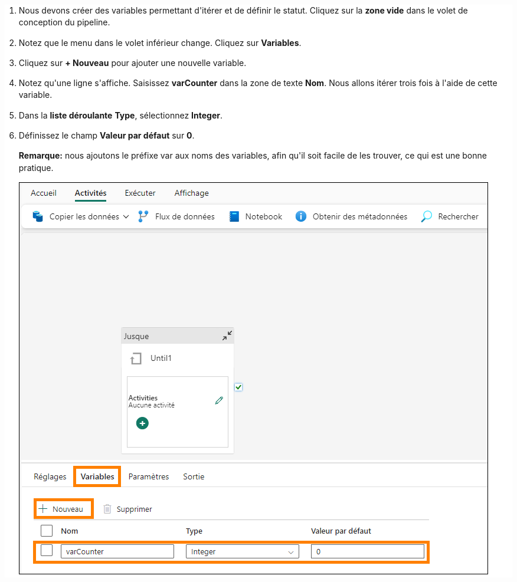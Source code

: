 1. Nous devons créer des variables permettant d'itérer et de définir le
    statut. Cliquez sur la **zone vide** dans le volet de conception du
    pipeline.

2. Notez que le menu dans le volet inférieur change. Cliquez sur
    **Variables**.

3. Cliquez sur **+ Nouveau** pour ajouter une nouvelle variable.

4. Notez qu'une ligne s'affiche. Saisissez **varCounter** dans la zone
    de texte **Nom**. Nous allons itérer trois fois à l'aide de cette
    variable.

5. Dans la **liste déroulante** **Type**, sélectionnez **Integer**.

6. Définissez le champ **Valeur par défaut** sur **0**.

    **Remarque:** nous ajoutons le préfixe var aux noms des variables, afin
    qu'il soit facile de les trouver, ce qui est une bonne pratique.

    ![](../media/lab-05/image23.png)
